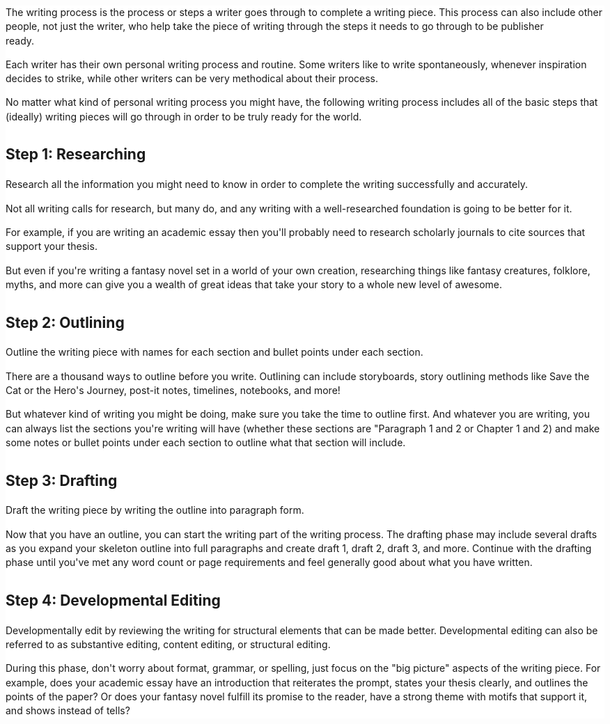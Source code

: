 The writing process is the process or steps a writer goes through to complete a writing piece. This process can also include other people, not just the writer, who help take the piece of writing through the steps it needs to go through to be publisher ready.                             

Each writer has their own personal writing process and routine. Some writers like to write spontaneously, whenever inspiration decides to strike, while other writers can be very methodical about their process. 

No matter what kind of personal writing process you might have, the following writing process includes all of the basic steps that (ideally) writing pieces will go through in order to be truly ready for the world. 

## Step 1: Researching 
Research all the information you might need to know in order to complete the writing successfully and accurately.

Not all writing calls for research, but many do, and any writing with a well-researched foundation is going to be better for it.

For example, if you are writing an academic essay then you'll probably need to research scholarly journals to cite sources that support your thesis.

But even if you're writing a fantasy novel set in a world of your own creation, researching things like fantasy creatures, folklore, myths, and more can give you a wealth of great ideas that take your story to a whole new level of awesome. 

## Step 2: Outlining
Outline the writing piece with names for each section and bullet points under each section.

There are a thousand ways to outline before you write. Outlining can include storyboards, story outlining methods like Save the Cat or the Hero's Journey, post-it notes, timelines, notebooks, and more!

But whatever kind of writing you might be doing, make sure you take the time to outline first. And whatever you are writing, you can always list the sections you're writing will have (whether these sections are "Paragraph 1 and 2 or Chapter 1 and 2) and make some notes or bullet points under each section to outline what that section will include. 

## Step 3: Drafting
Draft the writing piece by writing the outline into paragraph form.

Now that you have an outline, you can start the writing part of the writing process. The drafting phase may include several drafts as you expand your skeleton outline into full paragraphs and create draft 1, draft 2, draft 3, and more. Continue with the drafting phase until you've met any word count or page requirements and feel generally good about what you have written. 

## Step 4: Developmental Editing
Developmentally edit by reviewing the writing for structural elements that can be made better. Developmental editing can also be referred to as substantive editing, content editing, or structural editing. 

During this phase, don't worry about format, grammar, or spelling, just focus on the "big picture" aspects of the writing piece. For example, does your academic essay have an introduction that reiterates the prompt, states your thesis clearly, and outlines the points of the paper? Or does your fantasy novel fulfill its promise to the reader, have a strong theme with motifs that support it, and shows instead of tells? 
